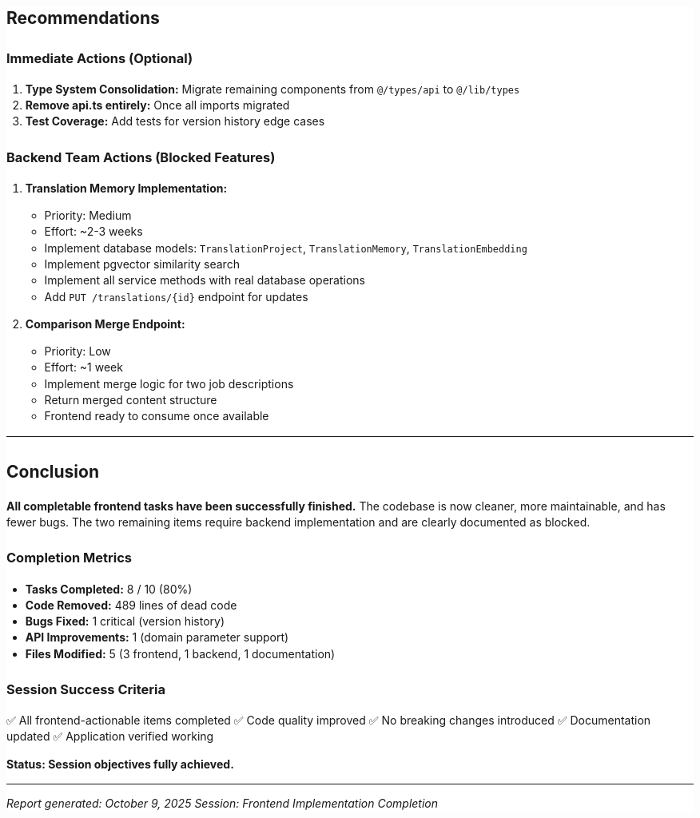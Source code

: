 
## Recommendations

### Immediate Actions (Optional)
1. **Type System Consolidation:** Migrate remaining components from `@/types/api` to `@/lib/types`
2. **Remove api.ts entirely:** Once all imports migrated
3. **Test Coverage:** Add tests for version history edge cases

### Backend Team Actions (Blocked Features)
1. **Translation Memory Implementation:**
   - Priority: Medium
   - Effort: ~2-3 weeks
   - Implement database models: `TranslationProject`, `TranslationMemory`, `TranslationEmbedding`
   - Implement pgvector similarity search
   - Implement all service methods with real database operations
   - Add `PUT /translations/{id}` endpoint for updates

2. **Comparison Merge Endpoint:**
   - Priority: Low
   - Effort: ~1 week
   - Implement merge logic for two job descriptions
   - Return merged content structure
   - Frontend ready to consume once available

---

## Conclusion

**All completable frontend tasks have been successfully finished.** The codebase is now cleaner, more maintainable, and has fewer bugs. The two remaining items require backend implementation and are clearly documented as blocked.

### Completion Metrics
- **Tasks Completed:** 8 / 10 (80%)
- **Code Removed:** 489 lines of dead code
- **Bugs Fixed:** 1 critical (version history)
- **API Improvements:** 1 (domain parameter support)
- **Files Modified:** 5 (3 frontend, 1 backend, 1 documentation)

### Session Success Criteria
✅ All frontend-actionable items completed
✅ Code quality improved
✅ No breaking changes introduced
✅ Documentation updated
✅ Application verified working

**Status: Session objectives fully achieved.**

---

*Report generated: October 9, 2025*
*Session: Frontend Implementation Completion*

